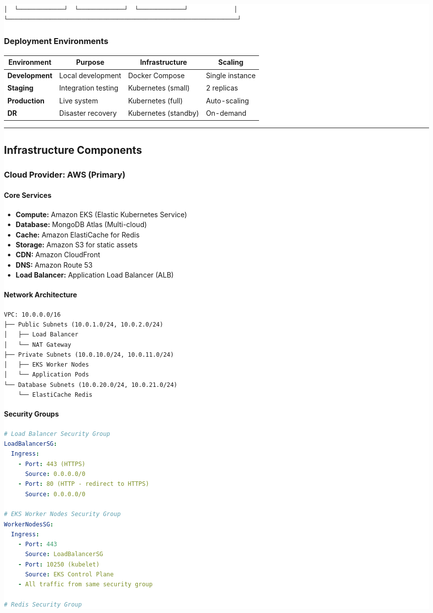 ```
│  └─────────────┘  └─────────────┘  └─────────────┘             │
└─────────────────────────────────────────────────────────────────┘
```

### Deployment Environments

| Environment | Purpose | Infrastructure | Scaling |
|-------------|---------|----------------|---------|
| **Development** | Local development | Docker Compose | Single instance |
| **Staging** | Integration testing | Kubernetes (small) | 2 replicas |
| **Production** | Live system | Kubernetes (full) | Auto-scaling |
| **DR** | Disaster recovery | Kubernetes (standby) | On-demand |

---

## Infrastructure Components

### Cloud Provider: AWS (Primary)

#### Core Services
- **Compute:** Amazon EKS (Elastic Kubernetes Service)
- **Database:** MongoDB Atlas (Multi-cloud)
- **Cache:** Amazon ElastiCache for Redis
- **Storage:** Amazon S3 for static assets
- **CDN:** Amazon CloudFront
- **DNS:** Amazon Route 53
- **Load Balancer:** Application Load Balancer (ALB)

#### Network Architecture
```
VPC: 10.0.0.0/16
├── Public Subnets (10.0.1.0/24, 10.0.2.0/24)
│   ├── Load Balancer
│   └── NAT Gateway
├── Private Subnets (10.0.10.0/24, 10.0.11.0/24)
│   ├── EKS Worker Nodes
│   └── Application Pods
└── Database Subnets (10.0.20.0/24, 10.0.21.0/24)
    └── ElastiCache Redis
```

#### Security Groups
```yaml
# Load Balancer Security Group
LoadBalancerSG:
  Ingress:
    - Port: 443 (HTTPS)
      Source: 0.0.0.0/0
    - Port: 80 (HTTP - redirect to HTTPS)
      Source: 0.0.0.0/0

# EKS Worker Nodes Security Group
WorkerNodesSG:
  Ingress:
    - Port: 443
      Source: LoadBalancerSG
    - Port: 10250 (kubelet)
      Source: EKS Control Plane
    - All traffic from same security group

# Redis Security Group
```